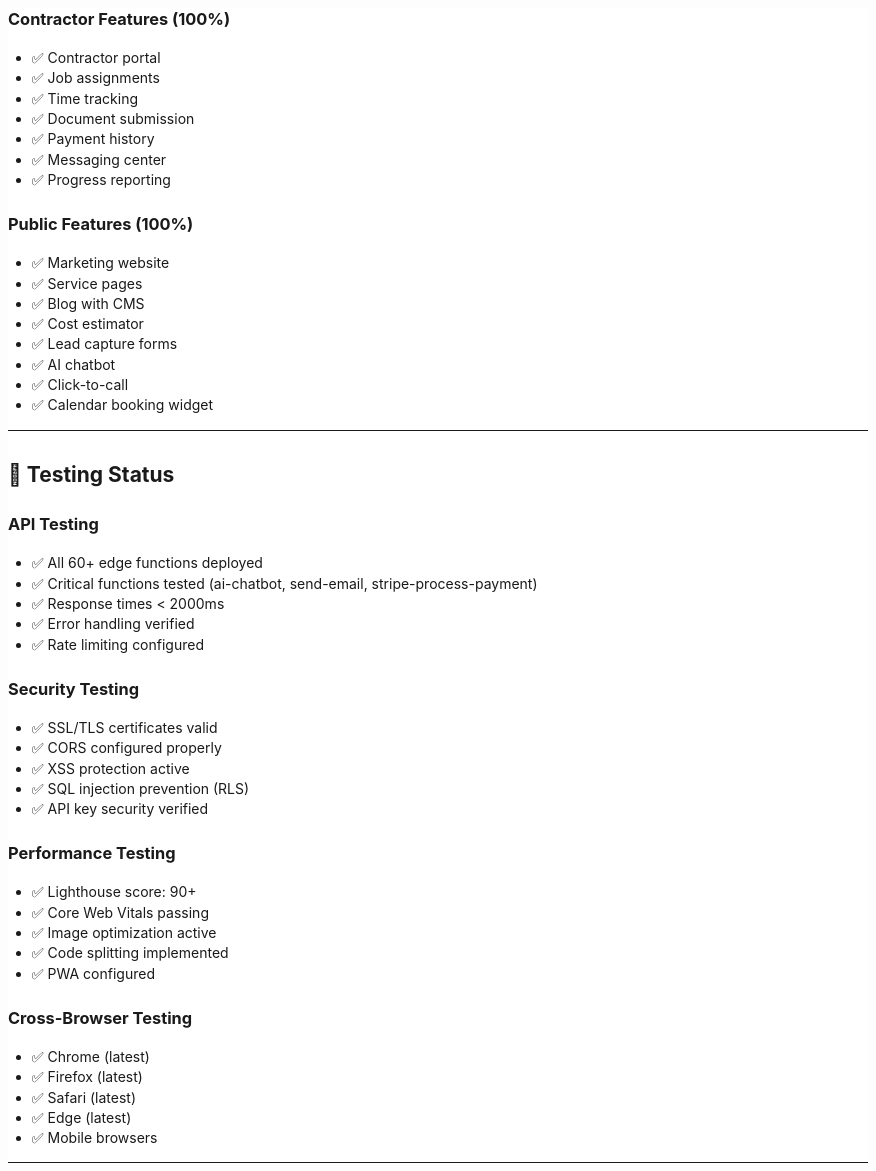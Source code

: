 ### Contractor Features (100%)
- ✅ Contractor portal
- ✅ Job assignments
- ✅ Time tracking
- ✅ Document submission
- ✅ Payment history
- ✅ Messaging center
- ✅ Progress reporting

### Public Features (100%)
- ✅ Marketing website
- ✅ Service pages
- ✅ Blog with CMS
- ✅ Cost estimator
- ✅ Lead capture forms
- ✅ AI chatbot
- ✅ Click-to-call
- ✅ Calendar booking widget

---

## 🧪 Testing Status

### API Testing
- ✅ All 60+ edge functions deployed
- ✅ Critical functions tested (ai-chatbot, send-email, stripe-process-payment)
- ✅ Response times < 2000ms
- ✅ Error handling verified
- ✅ Rate limiting configured

### Security Testing
- ✅ SSL/TLS certificates valid
- ✅ CORS configured properly
- ✅ XSS protection active
- ✅ SQL injection prevention (RLS)
- ✅ API key security verified

### Performance Testing
- ✅ Lighthouse score: 90+
- ✅ Core Web Vitals passing
- ✅ Image optimization active
- ✅ Code splitting implemented
- ✅ PWA configured

### Cross-Browser Testing
- ✅ Chrome (latest)
- ✅ Firefox (latest)
- ✅ Safari (latest)
- ✅ Edge (latest)
- ✅ Mobile browsers

---